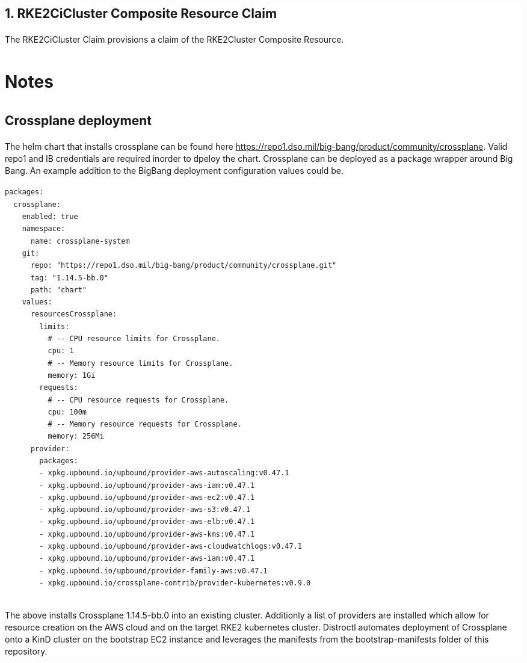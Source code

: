 ## 1. RKE2CiCluster Composite Resource Claim

The RKE2CiCluster Claim provisions a claim of the RKE2Cluster Composite Resource. 

# Notes

## Crossplane deployment

The helm chart that installs crossplane can be found here https://repo1.dso.mil/big-bang/product/community/crossplane. Valid repo1 and IB credentials are required inorder to dpeloy the chart. Crossplane can be deployed as a package wrapper around Big Bang. An example addition to the BigBang deployment configuration values could be.
```
packages:
  crossplane:
    enabled: true
    namespace:
      name: crossplane-system
    git:
      repo: "https://repo1.dso.mil/big-bang/product/community/crossplane.git"
      tag: "1.14.5-bb.0"
      path: "chart"
    values:
      resourcesCrossplane:
        limits:
          # -- CPU resource limits for Crossplane.
          cpu: 1
          # -- Memory resource limits for Crossplane.
          memory: 1Gi
        requests:
          # -- CPU resource requests for Crossplane.
          cpu: 100m
          # -- Memory resource requests for Crossplane.
          memory: 256Mi
      provider:
        packages:
        - xpkg.upbound.io/upbound/provider-aws-autoscaling:v0.47.1
        - xpkg.upbound.io/upbound/provider-aws-iam:v0.47.1
        - xpkg.upbound.io/upbound/provider-aws-ec2:v0.47.1
        - xpkg.upbound.io/upbound/provider-aws-s3:v0.47.1
        - xpkg.upbound.io/upbound/provider-aws-elb:v0.47.1
        - xpkg.upbound.io/upbound/provider-aws-kms:v0.47.1
        - xpkg.upbound.io/upbound/provider-aws-cloudwatchlogs:v0.47.1
        - xpkg.upbound.io/upbound/provider-aws-iam:v0.47.1
        - xpkg.upbound.io/upbound/provider-family-aws:v0.47.1
        - xpkg.upbound.io/crossplane-contrib/provider-kubernetes:v0.9.0
       
 ```
The above installs Crossplane 1.14.5-bb.0 into an existing cluster. Additionly a list of providers are installed which allow for resource creation on the AWS cloud and on the target RKE2 kubernetes cluster. Distroctl automates deployment of Crossplane onto a KinD cluster on the bootstrap EC2 instance and leverages the manifests from the bootstrap-manifests folder of this repository. 
